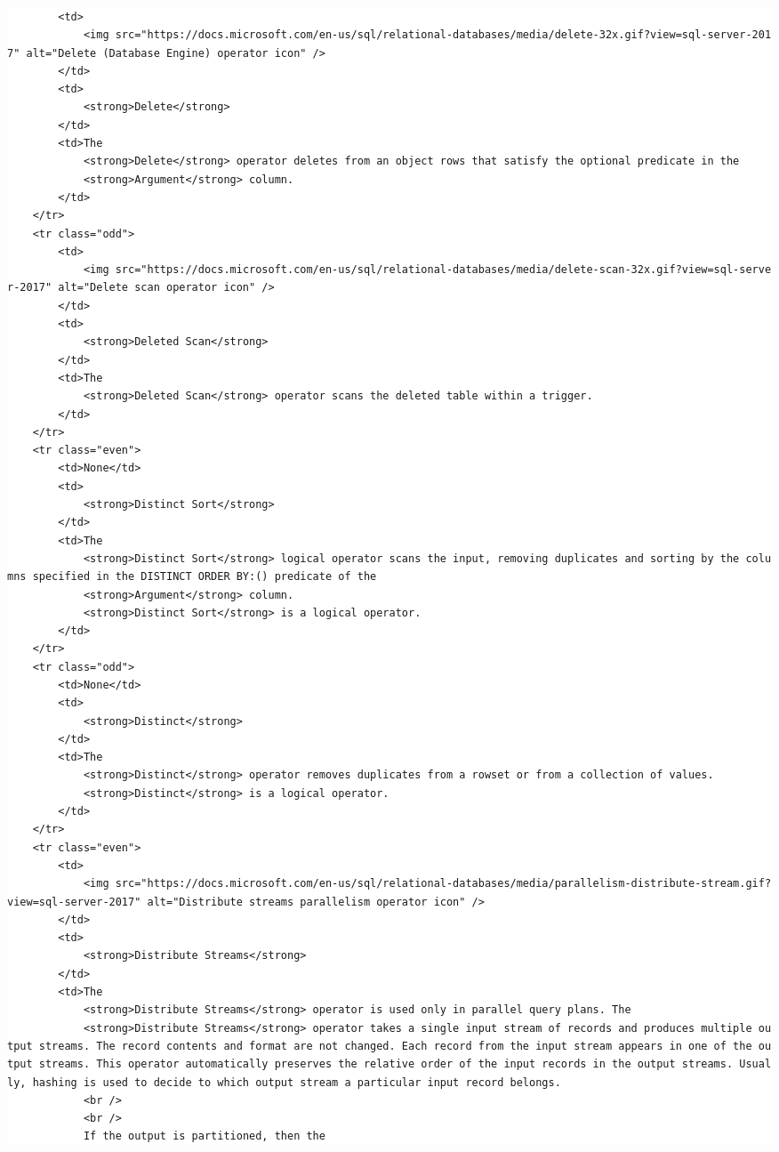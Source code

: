			<td>
				<img src="https://docs.microsoft.com/en-us/sql/relational-databases/media/delete-32x.gif?view=sql-server-2017" alt="Delete (Database Engine) operator icon" />
			</td>
			<td>
				<strong>Delete</strong>
			</td>
			<td>The 
				<strong>Delete</strong> operator deletes from an object rows that satisfy the optional predicate in the 
				<strong>Argument</strong> column.
			</td>
		</tr>
		<tr class="odd">
			<td>
				<img src="https://docs.microsoft.com/en-us/sql/relational-databases/media/delete-scan-32x.gif?view=sql-server-2017" alt="Delete scan operator icon" />
			</td>
			<td>
				<strong>Deleted Scan</strong>
			</td>
			<td>The 
				<strong>Deleted Scan</strong> operator scans the deleted table within a trigger.
			</td>
		</tr>
		<tr class="even">
			<td>None</td>
			<td>
				<strong>Distinct Sort</strong>
			</td>
			<td>The 
				<strong>Distinct Sort</strong> logical operator scans the input, removing duplicates and sorting by the columns specified in the DISTINCT ORDER BY:() predicate of the 
				<strong>Argument</strong> column. 
				<strong>Distinct Sort</strong> is a logical operator.
			</td>
		</tr>
		<tr class="odd">
			<td>None</td>
			<td>
				<strong>Distinct</strong>
			</td>
			<td>The 
				<strong>Distinct</strong> operator removes duplicates from a rowset or from a collection of values. 
				<strong>Distinct</strong> is a logical operator.
			</td>
		</tr>
		<tr class="even">
			<td>
				<img src="https://docs.microsoft.com/en-us/sql/relational-databases/media/parallelism-distribute-stream.gif?view=sql-server-2017" alt="Distribute streams parallelism operator icon" />
			</td>
			<td>
				<strong>Distribute Streams</strong>
			</td>
			<td>The 
				<strong>Distribute Streams</strong> operator is used only in parallel query plans. The 
				<strong>Distribute Streams</strong> operator takes a single input stream of records and produces multiple output streams. The record contents and format are not changed. Each record from the input stream appears in one of the output streams. This operator automatically preserves the relative order of the input records in the output streams. Usually, hashing is used to decide to which output stream a particular input record belongs.
				<br />
				<br />
				If the output is partitioned, then the 